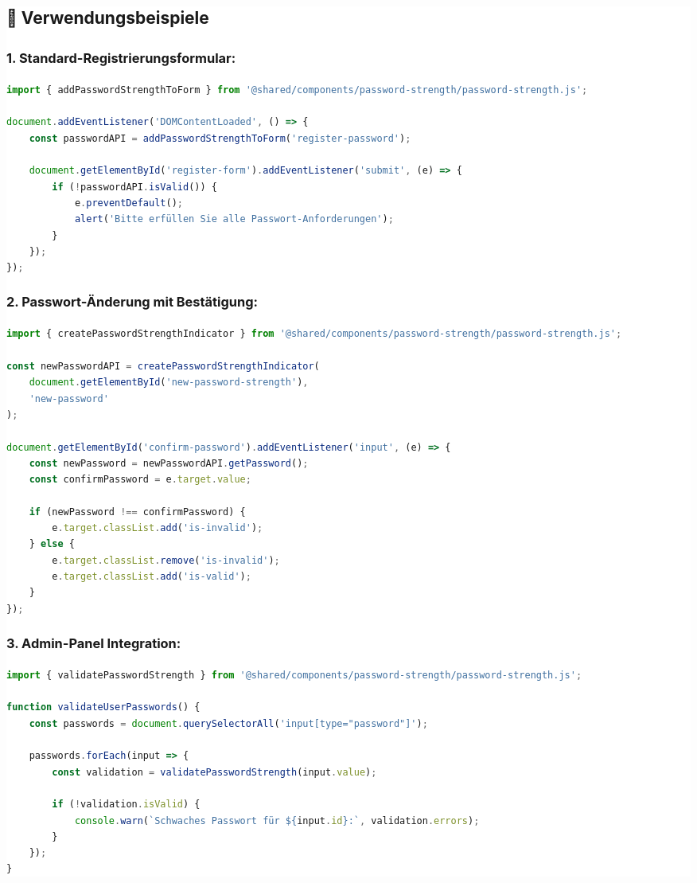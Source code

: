 ## 🎯 **Verwendungsbeispiele**

### **1. Standard-Registrierungsformular:**

```javascript
import { addPasswordStrengthToForm } from '@shared/components/password-strength/password-strength.js';

document.addEventListener('DOMContentLoaded', () => {
    const passwordAPI = addPasswordStrengthToForm('register-password');
    
    document.getElementById('register-form').addEventListener('submit', (e) => {
        if (!passwordAPI.isValid()) {
            e.preventDefault();
            alert('Bitte erfüllen Sie alle Passwort-Anforderungen');
        }
    });
});
```

### **2. Passwort-Änderung mit Bestätigung:**

```javascript
import { createPasswordStrengthIndicator } from '@shared/components/password-strength/password-strength.js';

const newPasswordAPI = createPasswordStrengthIndicator(
    document.getElementById('new-password-strength'),
    'new-password'
);

document.getElementById('confirm-password').addEventListener('input', (e) => {
    const newPassword = newPasswordAPI.getPassword();
    const confirmPassword = e.target.value;
    
    if (newPassword !== confirmPassword) {
        e.target.classList.add('is-invalid');
    } else {
        e.target.classList.remove('is-invalid');
        e.target.classList.add('is-valid');
    }
});
```

### **3. Admin-Panel Integration:**

```javascript
import { validatePasswordStrength } from '@shared/components/password-strength/password-strength.js';

function validateUserPasswords() {
    const passwords = document.querySelectorAll('input[type="password"]');
    
    passwords.forEach(input => {
        const validation = validatePasswordStrength(input.value);
        
        if (!validation.isValid) {
            console.warn(`Schwaches Passwort für ${input.id}:`, validation.errors);
        }
    });
}
```
